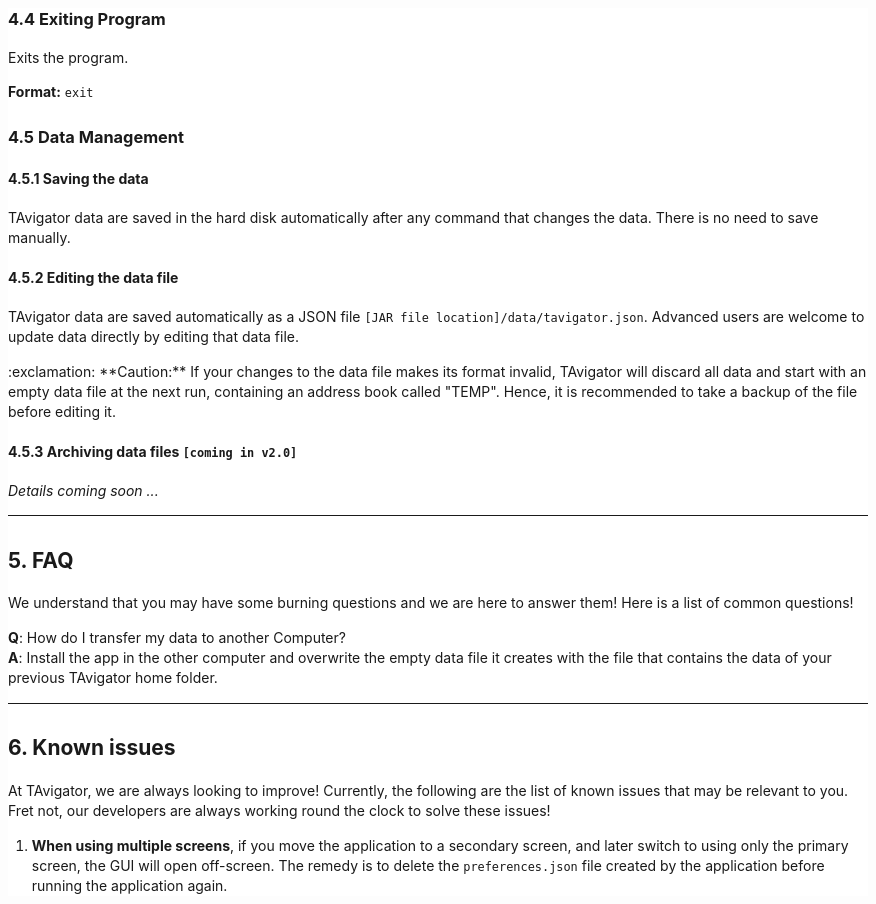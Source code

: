 </div>

<div style="page-break-after: always;"></div>

### 4.4 Exiting Program

Exits the program.

**Format:** `exit`


### 4.5 Data Management

#### 4.5.1 Saving the data

TAvigator data are saved in the hard disk automatically after any command that changes the data. There is no need to save manually.

#### 4.5.2 Editing the data file

TAvigator data are saved automatically as a JSON file `[JAR file location]/data/tavigator.json`. Advanced users are welcome to update data directly by editing that data file.

<div markdown="span" class="alert alert-warning">:exclamation: **Caution:**
If your changes to the data file makes its format invalid, TAvigator will discard all data and start with an empty data file at the next run, containing an address book called "TEMP". Hence, it is recommended to take a backup of the file before editing it.
</div>

#### 4.5.3 Archiving data files `[coming in v2.0]`

_Details coming soon ..._

<div style="page-break-after: always;"></div>

--------------------------------------------------------------------------------------------------------------------

## 5. FAQ

We understand that you may have some burning questions and we are here to answer them! Here is a list of common questions!

**Q**: How do I transfer my data to another Computer?<br>
**A**: Install the app in the other computer and overwrite the empty data file it creates with the file that contains the data of your previous TAvigator home folder.

--------------------------------------------------------------------------------------------------------------------

## 6. Known issues

At TAvigator, we are always looking to improve! Currently, the following are the list of known issues that may be relevant to you. Fret not, our developers are always working round the clock to solve these issues!

1. **When using multiple screens**, if you move the application to a secondary screen, and later switch to using only the primary screen, the GUI will open off-screen. The remedy is to delete the `preferences.json` file created by the application before running the application again.
